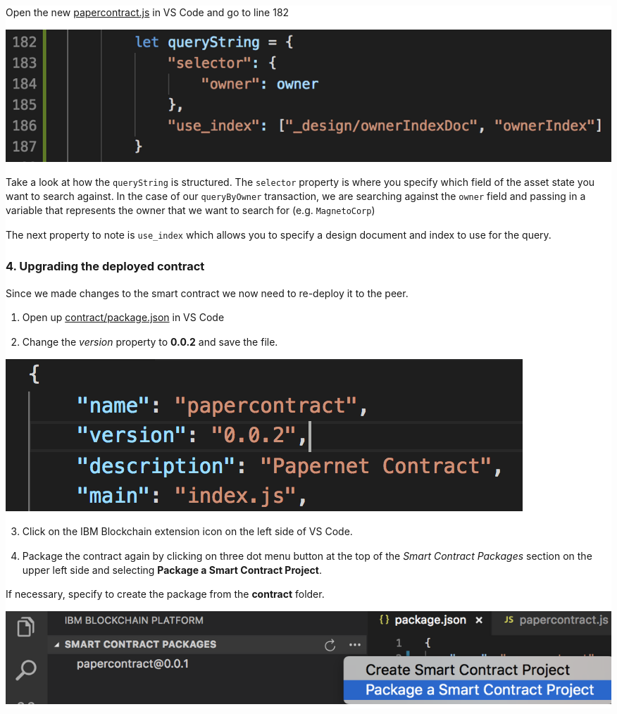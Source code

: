 Open the new [papercontract.js](./papercontract.js) in VS Code and go to line 182 

![selector](./images/selector.png)

Take a look at how the `queryString` is structured. The `selector` property is where you specify which field of the asset state you want to search against. In the case of our `queryByOwner` transaction, we are searching against the `owner` field and passing in a variable that represents the owner that we want to search for (e.g. `MagnetoCorp`)

The next property to note is `use_index` which allows you to specify a design document and index to use for the query.


### 4. Upgrading the deployed contract
Since we made changes to the smart contract we now need to re-deploy it to the peer.

1. Open up [contract/package.json](./contract/package.json) in VS Code

2. Change the *version* property to **0.0.2** and save the file.

![newVersion](./images/newVersion.png)

3. Click on the IBM Blockchain extension icon on the left side of VS Code.

4. Package the contract again by clicking on three dot menu button at the top of the *Smart Contract Packages* section on the upper left side and selecting **Package a Smart Contract Project**.

If necessary, specify to create the package from the **contract** folder.

![packageContract](./images/package.png)
